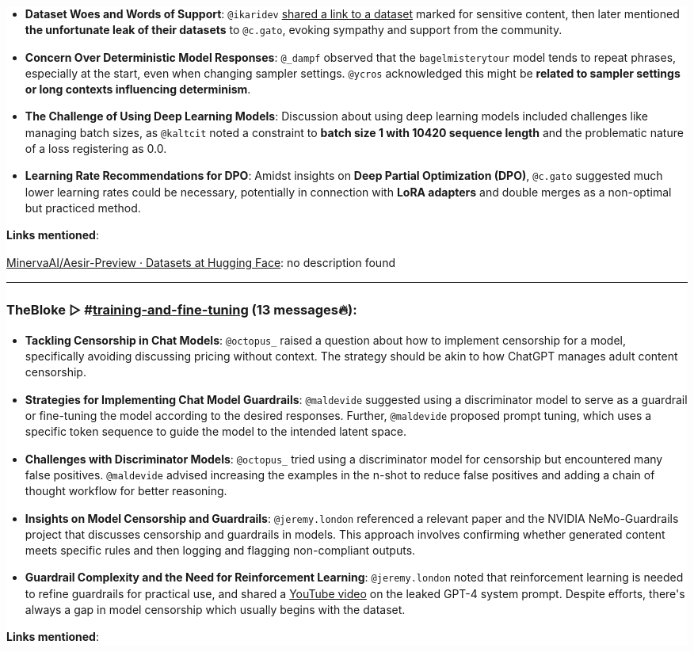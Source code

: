 - **Dataset Woes and Words of Support**: `@ikaridev` [shared a link to a dataset](https://huggingface.co/datasets/MinervaAI/Aesir-Preview) marked for sensitive content, then later mentioned **the unfortunate leak of their datasets** to `@c.gato`, evoking sympathy and support from the community.

- **Concern Over Deterministic Model Responses**: `@_dampf` observed that the `bagelmisterytour` model tends to repeat phrases, especially at the start, even when changing sampler settings. `@ycros` acknowledged this might be **related to sampler settings or long contexts influencing determinism**.

- **The Challenge of Using Deep Learning Models**: Discussion about using deep learning models included challenges like managing batch sizes, as `@kaltcit` noted a constraint to **batch size 1 with 10420 sequence length** and the problematic nature of a loss registering as 0.0.

- **Learning Rate Recommendations for DPO**: Amidst insights on **Deep Partial Optimization (DPO)**, `@c.gato` suggested much lower learning rates could be necessary, potentially in connection with **LoRA adapters** and double merges as a non-optimal but practiced method.

**Links mentioned**:

[MinervaAI/Aesir-Preview · Datasets at Hugging Face](https://huggingface.co/datasets/MinervaAI/Aesir-Preview): no description found

  

---


### TheBloke ▷ #[training-and-fine-tuning](https://discord.com/channels/1111983596572520458/1112794268080283728/1209176590701830164) (13 messages🔥): 

- **Tackling Censorship in Chat Models**:
`@octopus_` raised a question about how to implement censorship for a model, specifically avoiding discussing pricing without context. The strategy should be akin to how ChatGPT manages adult content censorship.

- **Strategies for Implementing Chat Model Guardrails**:
`@maldevide` suggested using a discriminator model to serve as a guardrail or fine-tuning the model according to the desired responses. Further, `@maldevide` proposed prompt tuning, which uses a specific token sequence to guide the model to the intended latent space.

- **Challenges with Discriminator Models**: 
`@octopus_` tried using a discriminator model for censorship but encountered many false positives. `@maldevide` advised increasing the examples in the n-shot to reduce false positives and adding a chain of thought workflow for better reasoning.

- **Insights on Model Censorship and Guardrails**:
`@jeremy.london` referenced a relevant paper and the NVIDIA NeMo-Guardrails project that discusses censorship and guardrails in models. This approach involves confirming whether generated content meets specific rules and then logging and flagging non-compliant outputs.

- **Guardrail Complexity and the Need for Reinforcement Learning**:
`@jeremy.london` noted that reinforcement learning is needed to refine guardrails for practical use, and shared a [YouTube video](https://youtu.be/70tZ43aa5J4?si=s5LBw-QLCiqXa_nm) on the leaked GPT-4 system prompt. Despite efforts, there's always a gap in model censorship which usually begins with the dataset.

**Links mentioned**:
